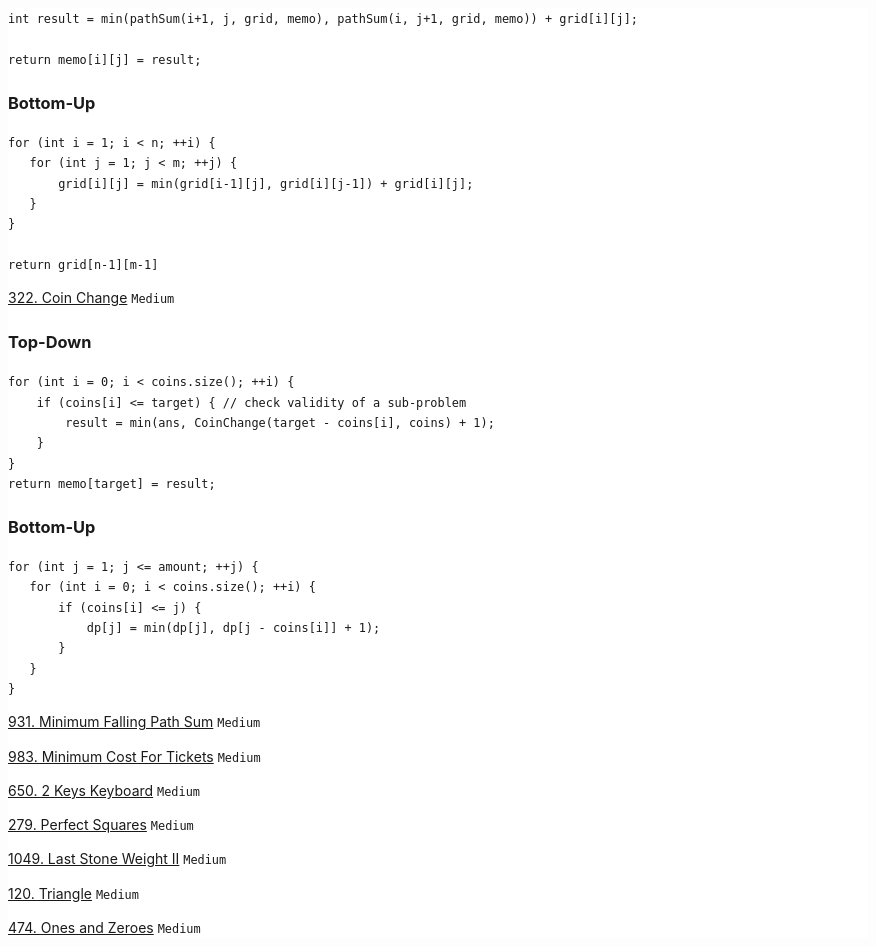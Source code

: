 ```
int result = min(pathSum(i+1, j, grid, memo), pathSum(i, j+1, grid, memo)) + grid[i][j];
    
return memo[i][j] = result;
```

### Bottom-Up

```
for (int i = 1; i < n; ++i) {
   for (int j = 1; j < m; ++j) {
       grid[i][j] = min(grid[i-1][j], grid[i][j-1]) + grid[i][j];
   }
}
 
return grid[n-1][m-1]
```

[322\. Coin Change](https://leetcode.com/problems/coin-change/) `Medium`

### Top-Down

```
for (int i = 0; i < coins.size(); ++i) {
    if (coins[i] <= target) { // check validity of a sub-problem
        result = min(ans, CoinChange(target - coins[i], coins) + 1);
    }
}
return memo[target] = result;
```

### Bottom-Up

```
for (int j = 1; j <= amount; ++j) {
   for (int i = 0; i < coins.size(); ++i) {
       if (coins[i] <= j) {
           dp[j] = min(dp[j], dp[j - coins[i]] + 1);
       }
   }
}
```

[931\. Minimum Falling Path Sum](https://leetcode.com/problems/minimum-falling-path-sum/) `Medium`

[983\. Minimum Cost For Tickets](https://leetcode.com/problems/minimum-cost-for-tickets/) `Medium`

[650\. 2 Keys Keyboard](https://leetcode.com/problems/2-keys-keyboard/) `Medium`

[279\. Perfect Squares](https://leetcode.com/problems/perfect-squares/) `Medium`

[1049\. Last Stone Weight II](https://leetcode.com/problems/last-stone-weight-ii/) `Medium`

[120\. Triangle](https://leetcode.com/problems/triangle/) `Medium`

[474\. Ones and Zeroes](https://leetcode.com/problems/ones-and-zeroes/) `Medium`
